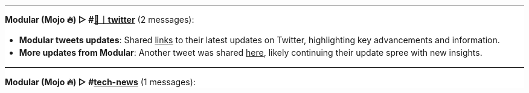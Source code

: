 
---


**Modular (Mojo 🔥) ▷ #[💬︱twitter](https://discord.com/channels/1087530497313357884/1098713626161987705/1240773393821732886)** (2 messages): 

- **Modular tweets updates**: Shared [links](https://twitter.com/Modular/status/1791209230948601903) to their latest updates on Twitter, highlighting key advancements and information. 
- **More updates from Modular**: Another tweet was shared [here](https://twitter.com/Modular/status/1791535613411570039), likely continuing their update spree with new insights.
  

---


**Modular (Mojo 🔥) ▷ #[tech-news](https://discord.com/channels/1087530497313357884/1151359062789857280/1240949397605584917)** (1 messages): 

